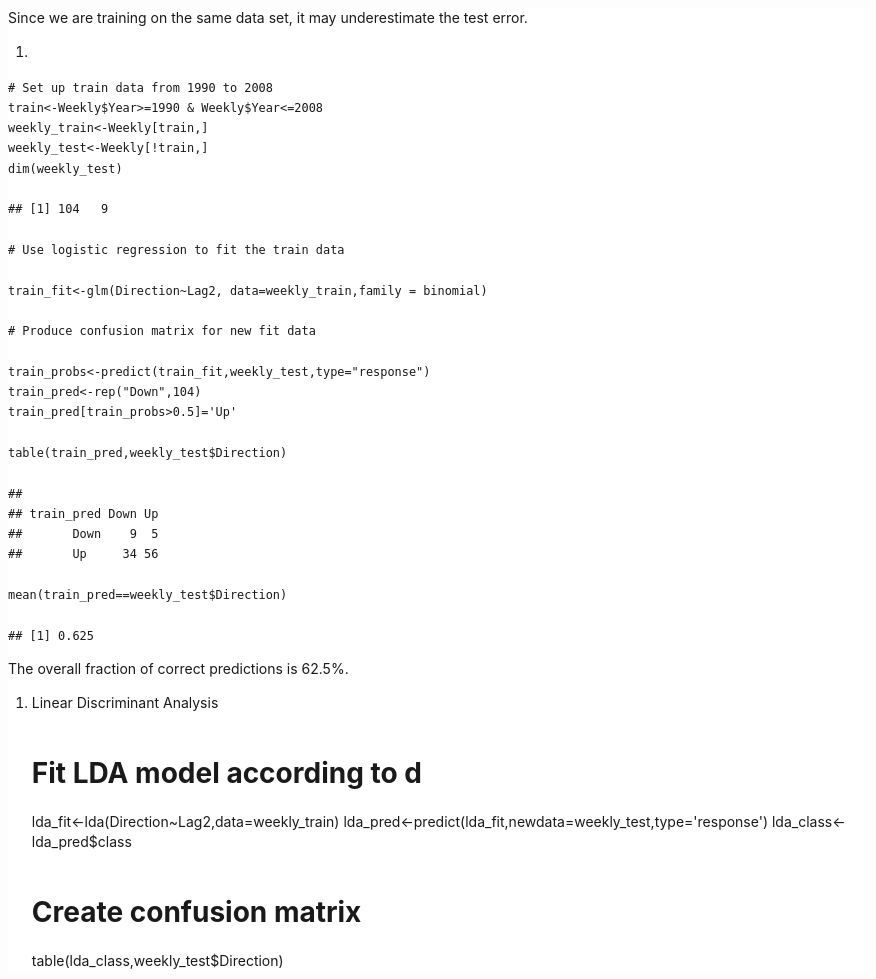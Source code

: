Since we are training on the same data set, it may underestimate the
test error.

1.  



    # Set up train data from 1990 to 2008
    train<-Weekly$Year>=1990 & Weekly$Year<=2008
    weekly_train<-Weekly[train,]
    weekly_test<-Weekly[!train,]
    dim(weekly_test)

    ## [1] 104   9

    # Use logistic regression to fit the train data

    train_fit<-glm(Direction~Lag2, data=weekly_train,family = binomial)

    # Produce confusion matrix for new fit data

    train_probs<-predict(train_fit,weekly_test,type="response")
    train_pred<-rep("Down",104)
    train_pred[train_probs>0.5]='Up'

    table(train_pred,weekly_test$Direction)

    ##           
    ## train_pred Down Up
    ##       Down    9  5
    ##       Up     34 56

    mean(train_pred==weekly_test$Direction)

    ## [1] 0.625

The overall fraction of correct predictions is 62.5%.

1.  Linear Discriminant Analysis



    # Fit LDA model according to d
    lda_fit<-lda(Direction~Lag2,data=weekly_train)
    lda_pred<-predict(lda_fit,newdata=weekly_test,type='response')
    lda_class<-lda_pred$class

    # Create confusion matrix
    table(lda_class,weekly_test$Direction)
